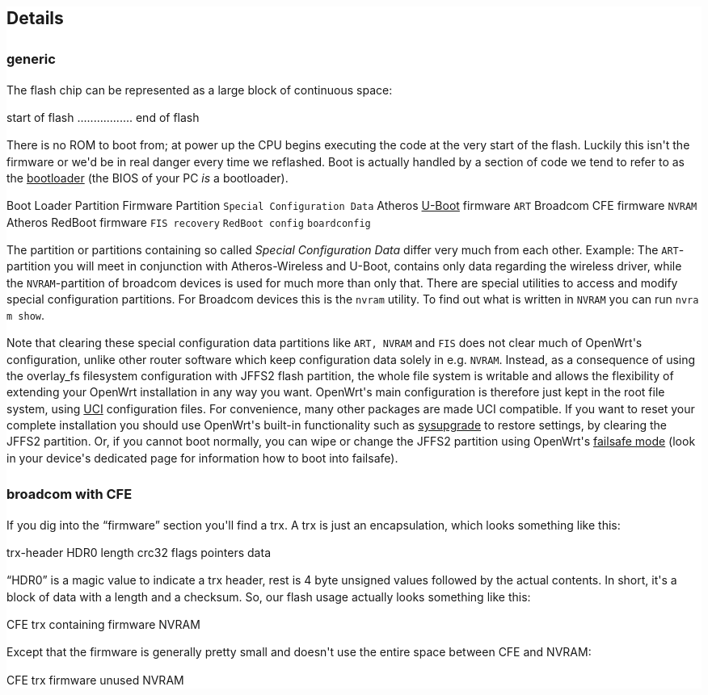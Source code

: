 ## Details

### generic

The flash chip can be represented as a large block of continuous space:

start of flash ................. end of flash

There is no ROM to boot from; at power up the CPU begins executing the code at the very start of the flash. Luckily this isn't the firmware or we'd be in real danger every time we reflashed. Boot is actually handled by a section of code we tend to refer to as the [bootloader](/docs/techref/bootloader "docs:techref:bootloader") (the BIOS of your PC *is* a bootloader).

Boot Loader Partition Firmware Partition `Special Configuration Data` Atheros [U-Boot](/docs/techref/bootloader/uboot "docs:techref:bootloader:uboot") firmware `ART` Broadcom CFE firmware `NVRAM` Atheros RedBoot firmware `FIS recovery` `RedBoot config` `boardconfig`

The partition or partitions containing so called *Special Configuration Data* differ very much from each other. Example: The `ART`-partition you will meet in conjunction with Atheros-Wireless and U-Boot, contains only data regarding the wireless driver, while the `NVRAM`-partition of broadcom devices is used for much more than only that. There are special utilities to access and modify special configuration partitions. For Broadcom devices this is the `nvram` utility. To find out what is written in `NVRAM` you can run `nvram show`.

Note that clearing these special configuration data partitions like `ART, NVRAM` and `FIS` does not clear much of OpenWrt's configuration, unlike other router software which keep configuration data solely in e.g. `NVRAM`. Instead, as a consequence of using the overlay\_fs filesystem configuration with JFFS2 flash partition, the whole file system is writable and allows the flexibility of extending your OpenWrt installation in any way you want. OpenWrt's main configuration is therefore just kept in the root file system, using [UCI](/docs/guide-user/base-system/uci "docs:guide-user:base-system:uci") configuration files. For convenience, many other packages are made UCI compatible. If you want to reset your complete installation you should use OpenWrt's built-in functionality such as [sysupgrade](/docs/guide-user/installation/generic.sysupgrade "docs:guide-user:installation:generic.sysupgrade") to restore settings, by clearing the JFFS2 partition. Or, if you cannot boot normally, you can wipe or change the JFFS2 partition using OpenWrt's [failsafe mode](/docs/guide-user/troubleshooting/failsafe_and_factory_reset "docs:guide-user:troubleshooting:failsafe_and_factory_reset") (look in your device's dedicated page for information how to boot into failsafe).

### broadcom with CFE

If you dig into the “firmware” section you'll find a trx. A trx is just an encapsulation, which looks something like this:

trx-header HDR0 length crc32 flags pointers data

“HDR0” is a magic value to indicate a trx header, rest is 4 byte unsigned values followed by the actual contents. In short, it's a block of data with a length and a checksum. So, our flash usage actually looks something like this:

CFE trx containing firmware NVRAM

Except that the firmware is generally pretty small and doesn't use the entire space between CFE and NVRAM:

CFE trx firmware unused NVRAM
